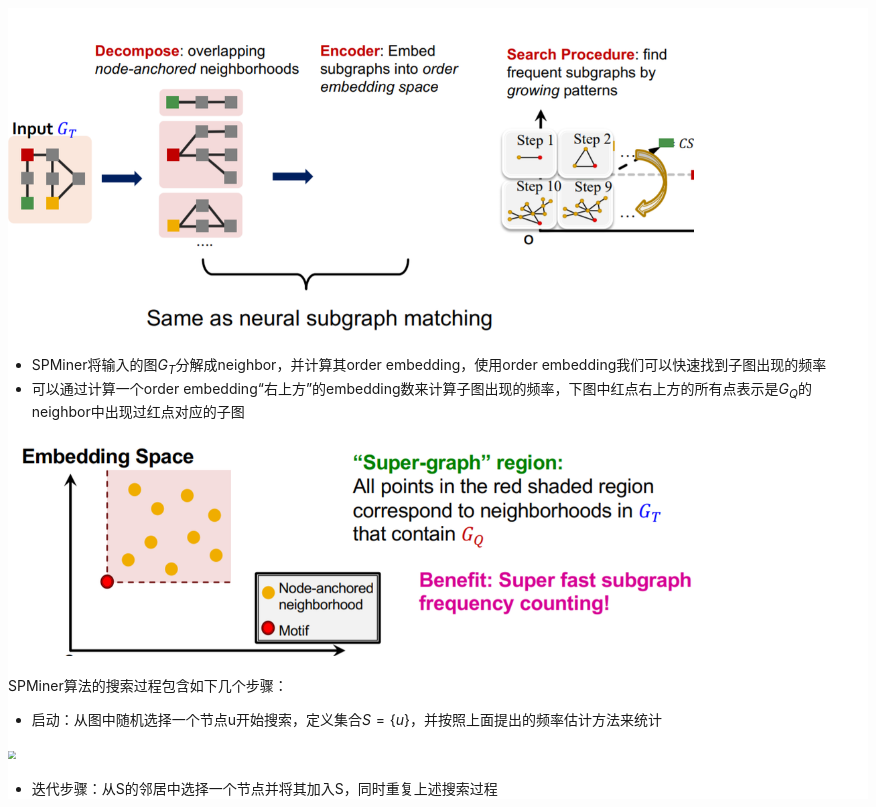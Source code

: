 <img src="static/image-20210711001041096.png" alt="image-20210711001041096" style="zoom:67%;" />

- SPMiner将输入的图$G_T$分解成neighbor，并计算其order embedding，使用order embedding我们可以快速找到子图出现的频率
- 可以通过计算一个order embedding“右上方”的embedding数来计算子图出现的频率，下图中红点右上方的所有点表示是$G_Q$的neighbor中出现过红点对应的子图

<img src="static/image-20210711002022067.png" alt="image-20210711002022067" style="zoom:67%;" />



SPMiner算法的搜索过程包含如下几个步骤：

- 启动：从图中随机选择一个节点u开始搜索，定义集合$S=\lbrace u\rbrace$，并按照上面提出的频率估计方法来统计

<img src="=static/image-20210711003443384.png" style="zoom: 50%;" />

- 迭代步骤：从S的邻居中选择一个节点并将其加入S，同时重复上述搜索过程
